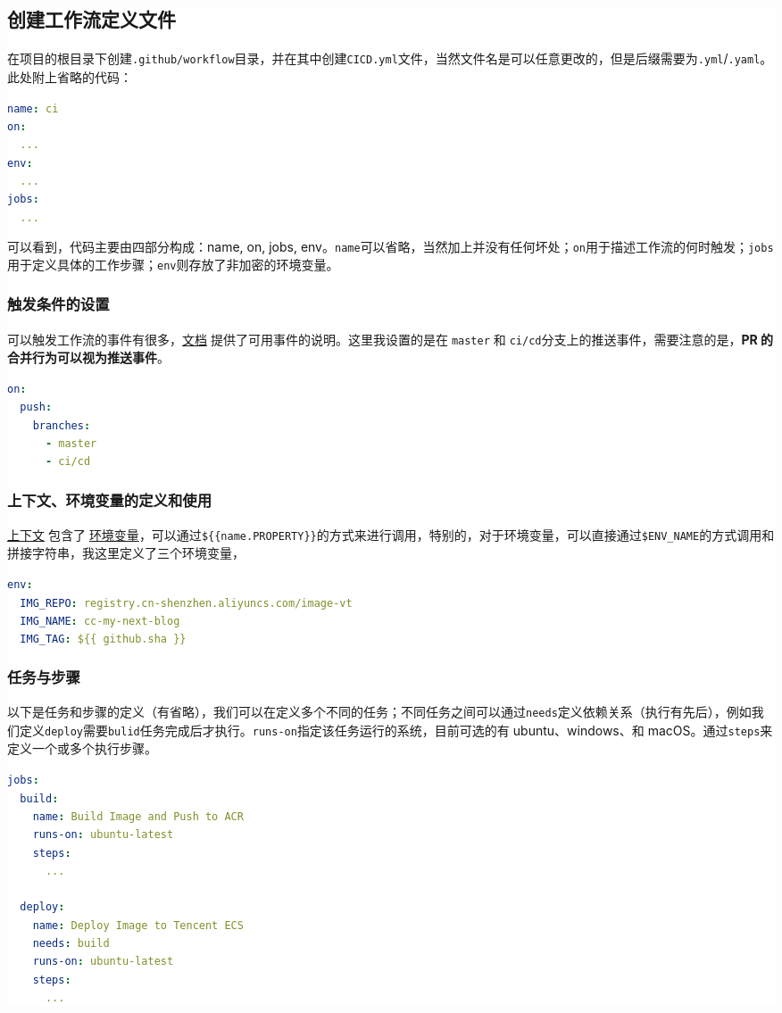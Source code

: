 ## 创建工作流定义文件

在项目的根目录下创建`.github/workflow`目录，并在其中创建`CICD.yml`文件，当然文件名是可以任意更改的，但是后缀需要为`.yml`/`.yaml`。此处附上省略的代码：

```YAML
name: ci
on:
  ...
env:
  ...
jobs:
  ...
```

可以看到，代码主要由四部分构成：name, on, jobs, env。`name`可以省略，当然加上并没有任何坏处；`on`用于描述工作流的何时触发；`jobs`用于定义具体的工作步骤；`env`则存放了非加密的环境变量。

### 触发条件的设置

可以触发工作流的事件有很多，[文档](https://docs.github.com/cn/actions/using-workflows/events-that-trigger-workflows) 提供了可用事件的说明。这里我设置的是在 `master` 和 `ci/cd`分支上的推送事件，需要注意的是，**PR 的合并行为可以视为推送事件**。

```YAML
on:
  push:
    branches:
      - master
      - ci/cd
```

### 上下文、环境变量的定义和使用

[上下文](https://docs.github.com/cn/actions/learn-github-actions/contexts) 包含了 [环境变量](https://docs.github.com/cn/actions/learn-github-actions/environment-variables)，可以通过`${{name.PROPERTY}}`的方式来进行调用，特别的，对于环境变量，可以直接通过`$ENV_NAME`的方式调用和拼接字符串，我这里定义了三个环境变量，

```YAML
env:
  IMG_REPO: registry.cn-shenzhen.aliyuncs.com/image-vt
  IMG_NAME: cc-my-next-blog
  IMG_TAG: ${{ github.sha }}
```

### 任务与步骤

以下是任务和步骤的定义（有省略），我们可以在定义多个不同的任务；不同任务之间可以通过`needs`定义依赖关系（执行有先后），例如我们定义`deploy`需要`bulid`任务完成后才执行。`runs-on`指定该任务运行的系统，目前可选的有 ubuntu、windows、和 macOS。通过`steps`来定义一个或多个执行步骤。

```YAML
jobs:
  build:
    name: Build Image and Push to ACR
    runs-on: ubuntu-latest
    steps:
      ...

  deploy:
    name: Deploy Image to Tencent ECS
    needs: build
    runs-on: ubuntu-latest
    steps:
      ...
```
